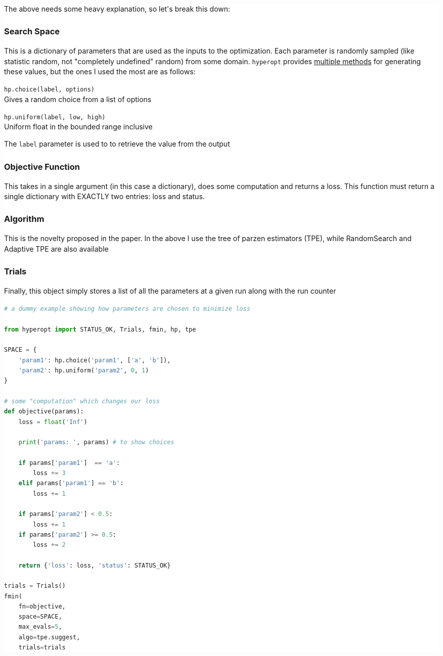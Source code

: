 The above needs some heavy explanation, so let's break this down:

### Search Space
This is a dictionary of parameters that are used as the inputs to the optimization. Each parameter is randomly sampled (like statistic random, not "completely undefined" random) from some domain. `hyperopt` provides [multiple methods](https://hyperopt.github.io/hyperopt/getting-started/search_spaces/) for generating these values, but the ones I used the most are as follows:

`hp.choice(label, options)`  
Gives a random choice from a list of options  

`hp.uniform(label, low, high)`  
Uniform float in the bounded range inclusive


The `label` parameter is used to to retrieve the value from the output  

### Objective Function
This takes in a single argument (in this case a dictionary), does some computation and returns a loss. This function must return a single dictionary with EXACTLY two entries: loss and status.

### Algorithm
This is the novelty proposed in the paper. In the above I use the tree of parzen estimators (TPE), while RandomSearch and Adaptive TPE are also available

### Trials
Finally, this object simply stores a list of all the parameters at a given run along with the run counter  



```python
# a dummy example showing how parameters are chosen to minimize loss

from hyperopt import STATUS_OK, Trials, fmin, hp, tpe

SPACE = {
    'param1': hp.choice('param1', ['a', 'b']),
    'param2': hp.uniform('param2', 0, 1)
}

# some "computation" which changes our loss
def objective(params):
    loss = float('Inf')

    print('params: ', params) # to show choices

    if params['param1']  == 'a':
        loss += 3
    elif params['param1'] == 'b':
        loss += 1

    if params['param2'] < 0.5:
        loss += 1
    if params['param2'] >= 0.5:
        loss += 2

    return {'loss': loss, 'status': STATUS_OK}

trials = Trials()
fmin(
    fn=objective,
    space=SPACE,
    max_evals=5,
    algo=tpe.suggest,
    trials=trials
```